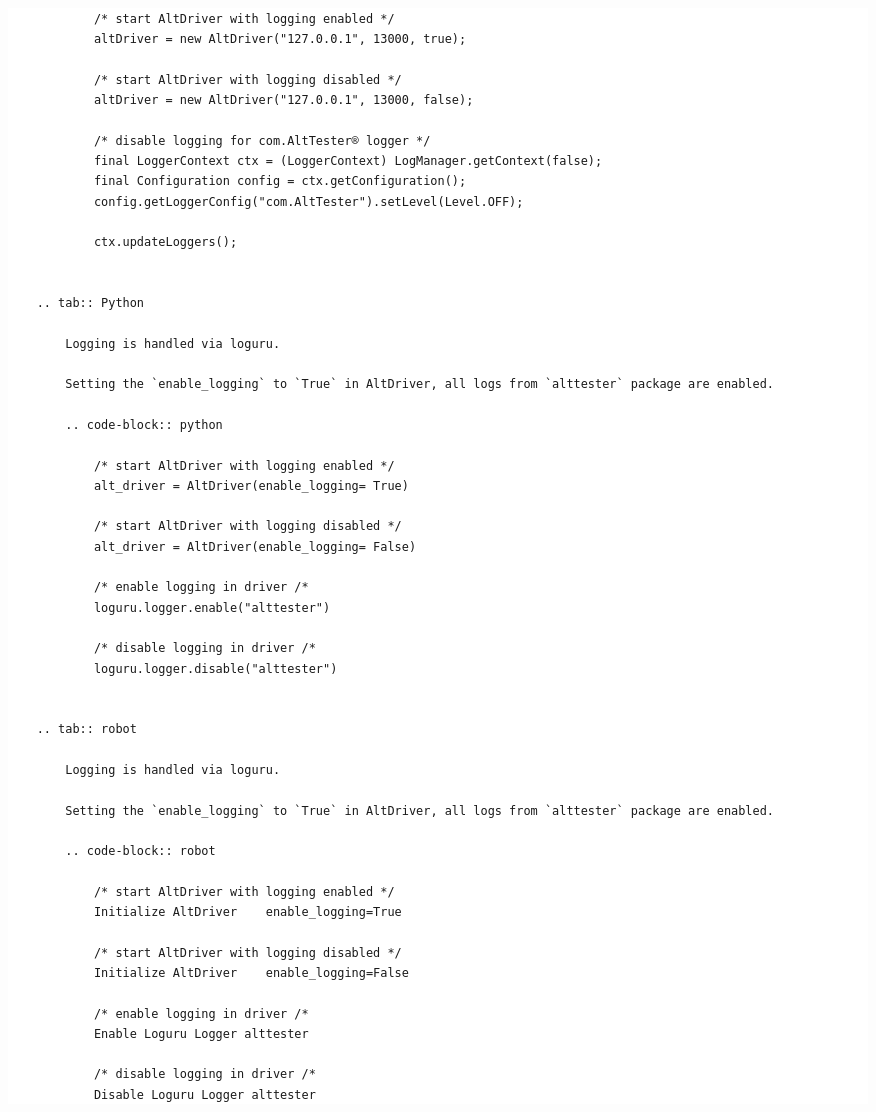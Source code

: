 ```eval_rst
            /* start AltDriver with logging enabled */
            altDriver = new AltDriver("127.0.0.1", 13000, true);

            /* start AltDriver with logging disabled */
            altDriver = new AltDriver("127.0.0.1", 13000, false);

            /* disable logging for com.AltTester® logger */
            final LoggerContext ctx = (LoggerContext) LogManager.getContext(false);
            final Configuration config = ctx.getConfiguration();
            config.getLoggerConfig("com.AltTester").setLevel(Level.OFF);

            ctx.updateLoggers();


    .. tab:: Python

        Logging is handled via loguru.

        Setting the `enable_logging` to `True` in AltDriver, all logs from `alttester` package are enabled.

        .. code-block:: python

            /* start AltDriver with logging enabled */
            alt_driver = AltDriver(enable_logging= True)
            
            /* start AltDriver with logging disabled */
            alt_driver = AltDriver(enable_logging= False)            
            
            /* enable logging in driver /*
            loguru.logger.enable("alttester")

            /* disable logging in driver /*
            loguru.logger.disable("alttester")   


    .. tab:: robot

        Logging is handled via loguru.

        Setting the `enable_logging` to `True` in AltDriver, all logs from `alttester` package are enabled.

        .. code-block:: robot

            /* start AltDriver with logging enabled */
            Initialize AltDriver    enable_logging=True
            
            /* start AltDriver with logging disabled */
            Initialize AltDriver    enable_logging=False            

            /* enable logging in driver /*
            Enable Loguru Logger alttester

            /* disable logging in driver /*
            Disable Loguru Logger alttester
```
